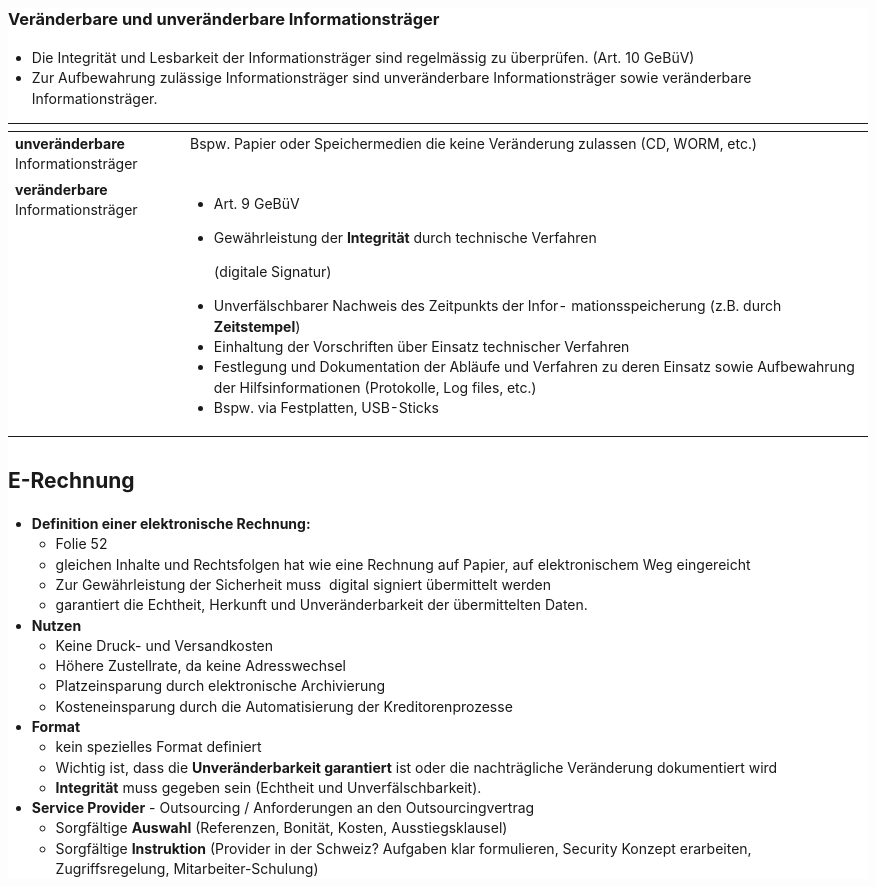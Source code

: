 ###  Veränderbare und unveränderbare Informationsträger

* Die Integrität und Lesbarkeit der Informationsträger sind regelmässig zu überprüfen. \(Art. 10 GeBüV\)
* Zur Aufbewahrung zulässige Informationsträger sind unveränderbare Informationsträger sowie veränderbare Informationsträger.

<table>
  <thead>
    <tr>
      <th style="text-align:left"></th>
      <th style="text-align:left"></th>
    </tr>
  </thead>
  <tbody>
    <tr>
      <td style="text-align:left"><b>unver&#xE4;nderbare</b> Informationstr&#xE4;ger</td>
      <td style="text-align:left">Bspw. Papier oder Speichermedien die keine Ver&#xE4;nderung zulassen (CD,
        WORM, etc.)</td>
    </tr>
    <tr>
      <td style="text-align:left"><b>ver&#xE4;nderbare</b> Informationstr&#xE4;ger</td>
      <td style="text-align:left">
        <ul>
          <li>Art. 9 GeB&#xFC;V</li>
          <li>
            <p>Gew&#xE4;hrleistung der <b>Integrit&#xE4;t</b> durch technische Verfahren</p>
            <p>(digitale Signatur)</p>
          </li>
          <li>Unverf&#xE4;lschbarer Nachweis des Zeitpunkts der Infor- mationsspeicherung
            (z.B. durch <b>Zeitstempel</b>)</li>
          <li>Einhaltung der Vorschriften &#xFC;ber Einsatz technischer Verfahren</li>
          <li>Festlegung und Dokumentation der Abl&#xE4;ufe und Verfahren zu deren Einsatz
            sowie Aufbewahrung der Hilfsinformationen (Protokolle, Log files, etc.)</li>
          <li>Bspw. via Festplatten, USB-Sticks</li>
        </ul>
      </td>
    </tr>
  </tbody>
</table>

## E-Rechnung

* **Definition einer elektronische Rechnung:**
  * Folie 52
  * gleichen Inhalte und Rechtsfolgen hat wie eine Rechnung auf Papier, auf elektronischem Weg eingereicht
  * Zur Gewährleistung der Sicherheit muss  digital signiert übermittelt werden
  * garantiert die Echtheit, Herkunft und Unveränderbarkeit der übermittelten Daten. 
* **Nutzen**
  * Keine Druck- und Versandkosten
  * Höhere Zustellrate, da keine Adresswechsel
  * Platzeinsparung durch elektronische Archivierung
  * Kosteneinsparung durch die Automatisierung der Kreditorenprozesse
* **Format**
  * kein spezielles Format definiert
  * Wichtig ist, dass die **Unveränderbarkeit garantiert** ist oder die nachträgliche Veränderung dokumentiert wird
  * **Integrität** muss gegeben sein \(Echtheit und Unverfälschbarkeit\).
* **Service Provider** - Outsourcing / Anforderungen an den Outsourcingvertrag
  * Sorgfältige **Auswahl** \(Referenzen, Bonität, Kosten, Ausstiegsklausel\)
  * Sorgfältige **Instruktion** \(Provider in der Schweiz? Aufgaben klar formulieren, Security Konzept erarbeiten, Zugriffsregelung, Mitarbeiter-Schulung\)